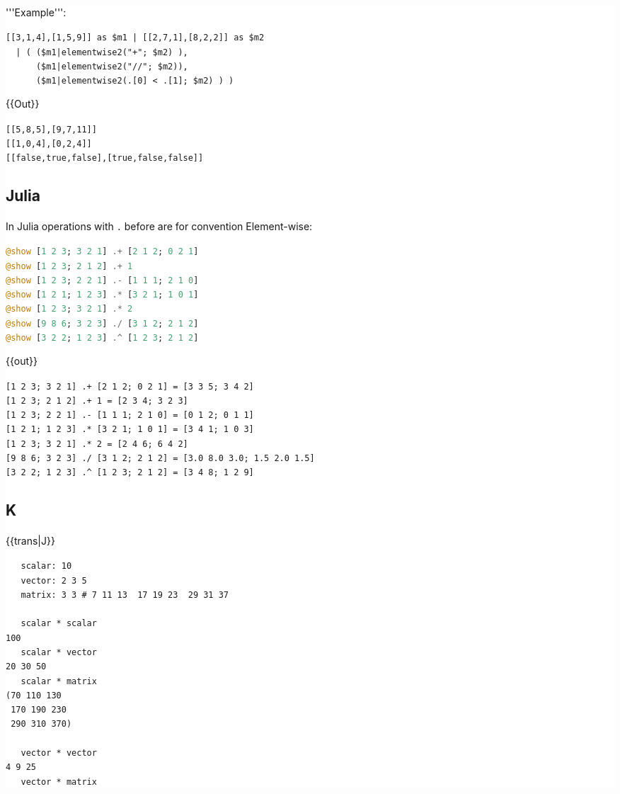 '''Example''':

```jq
[[3,1,4],[1,5,9]] as $m1 | [[2,7,1],[8,2,2]] as $m2
  | ( ($m1|elementwise2("+"; $m2) ),
      ($m1|elementwise2("//"; $m2)),
      ($m1|elementwise2(.[0] < .[1]; $m2) ) )
```

{{Out}}

```sh
[[5,8,5],[9,7,11]]
[[1,0,4],[0,2,4]]
[[false,true,false],[true,false,false]]

```



## Julia

In Julia operations with `.` before are for convention Element-wise:

```julia
@show [1 2 3; 3 2 1] .+ [2 1 2; 0 2 1]
@show [1 2 3; 2 1 2] .+ 1
@show [1 2 3; 2 2 1] .- [1 1 1; 2 1 0]
@show [1 2 1; 1 2 3] .* [3 2 1; 1 0 1]
@show [1 2 3; 3 2 1] .* 2
@show [9 8 6; 3 2 3] ./ [3 1 2; 2 1 2]
@show [3 2 2; 1 2 3] .^ [1 2 3; 2 1 2]
```


{{out}}

```txt
[1 2 3; 3 2 1] .+ [2 1 2; 0 2 1] = [3 3 5; 3 4 2]
[1 2 3; 2 1 2] .+ 1 = [2 3 4; 3 2 3]
[1 2 3; 2 2 1] .- [1 1 1; 2 1 0] = [0 1 2; 0 1 1]
[1 2 1; 1 2 3] .* [3 2 1; 1 0 1] = [3 4 1; 1 0 3]
[1 2 3; 3 2 1] .* 2 = [2 4 6; 6 4 2]
[9 8 6; 3 2 3] ./ [3 1 2; 2 1 2] = [3.0 8.0 3.0; 1.5 2.0 1.5]
[3 2 2; 1 2 3] .^ [1 2 3; 2 1 2] = [3 4 8; 1 2 9]
```



## K

{{trans|J}}


```K
   scalar: 10
   vector: 2 3 5
   matrix: 3 3 # 7 11 13  17 19 23  29 31 37

   scalar * scalar
100
   scalar * vector
20 30 50
   scalar * matrix
(70 110 130
 170 190 230
 290 310 370)
   
   vector * vector
4 9 25
   vector * matrix
```